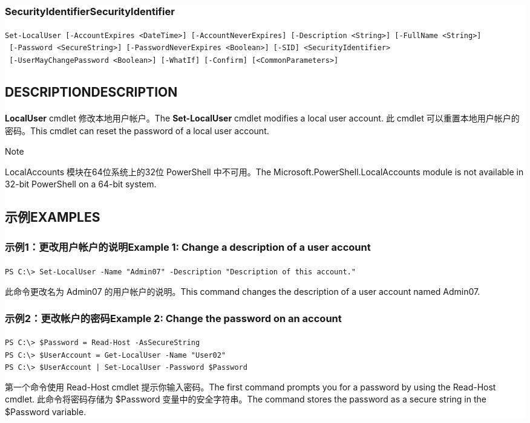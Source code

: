 ### <span data-ttu-id="66406-109">SecurityIdentifier</span><span class="sxs-lookup"><span data-stu-id="66406-109">SecurityIdentifier</span></span>

```
Set-LocalUser [-AccountExpires <DateTime>] [-AccountNeverExpires] [-Description <String>] [-FullName <String>]
 [-Password <SecureString>] [-PasswordNeverExpires <Boolean>] [-SID] <SecurityIdentifier>
 [-UserMayChangePassword <Boolean>] [-WhatIf] [-Confirm] [<CommonParameters>]
```

## <span data-ttu-id="66406-110">DESCRIPTION</span><span class="sxs-lookup"><span data-stu-id="66406-110">DESCRIPTION</span></span>
<span data-ttu-id="66406-111">**LocalUser** cmdlet 修改本地用户帐户。</span><span class="sxs-lookup"><span data-stu-id="66406-111">The **Set-LocalUser** cmdlet modifies a local user account.</span></span>
<span data-ttu-id="66406-112">此 cmdlet 可以重置本地用户帐户的密码。</span><span class="sxs-lookup"><span data-stu-id="66406-112">This cmdlet can reset the password of a local user account.</span></span>

> [!NOTE]
> <span data-ttu-id="66406-113">LocalAccounts 模块在64位系统上的32位 PowerShell 中不可用。</span><span class="sxs-lookup"><span data-stu-id="66406-113">The Microsoft.PowerShell.LocalAccounts module is not available in 32-bit PowerShell on a 64-bit system.</span></span>

## <span data-ttu-id="66406-114">示例</span><span class="sxs-lookup"><span data-stu-id="66406-114">EXAMPLES</span></span>

### <span data-ttu-id="66406-115">示例1：更改用户帐户的说明</span><span class="sxs-lookup"><span data-stu-id="66406-115">Example 1: Change a description of a user account</span></span>

```
PS C:\> Set-LocalUser -Name "Admin07" -Description "Description of this account."
```

<span data-ttu-id="66406-116">此命令更改名为 Admin07 的用户帐户的说明。</span><span class="sxs-lookup"><span data-stu-id="66406-116">This command changes the description of a user account named Admin07.</span></span>

### <span data-ttu-id="66406-117">示例2：更改帐户的密码</span><span class="sxs-lookup"><span data-stu-id="66406-117">Example 2: Change the password on an account</span></span>

```
PS C:\> $Password = Read-Host -AsSecureString
PS C:\> $UserAccount = Get-LocalUser -Name "User02"
PS C:\> $UserAccount | Set-LocalUser -Password $Password
```

<span data-ttu-id="66406-118">第一个命令使用 Read-Host cmdlet 提示你输入密码。</span><span class="sxs-lookup"><span data-stu-id="66406-118">The first command prompts you for a password by using the Read-Host cmdlet.</span></span>
<span data-ttu-id="66406-119">此命令将密码存储为 $Password 变量中的安全字符串。</span><span class="sxs-lookup"><span data-stu-id="66406-119">The command stores the password as a secure string in the $Password variable.</span></span>
